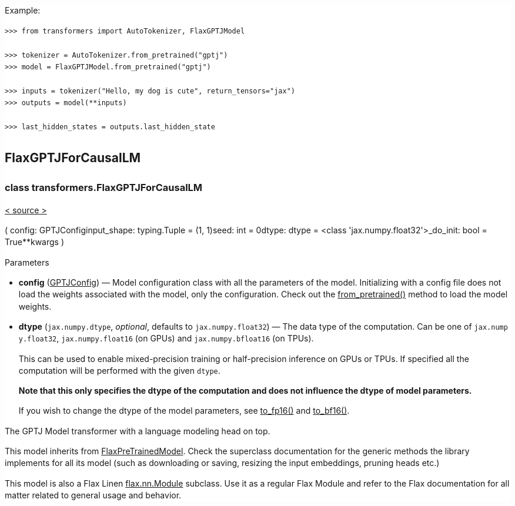 Example:

```
>>> from transformers import AutoTokenizer, FlaxGPTJModel

>>> tokenizer = AutoTokenizer.from_pretrained("gptj")
>>> model = FlaxGPTJModel.from_pretrained("gptj")

>>> inputs = tokenizer("Hello, my dog is cute", return_tensors="jax")
>>> outputs = model(**inputs)

>>> last_hidden_states = outputs.last_hidden_state
```

## FlaxGPTJForCausalLM

### class transformers.FlaxGPTJForCausalLM

[< source \>](https://github.com/huggingface/transformers/blob/v4.34.0/src/transformers/models/gptj/modeling_flax_gptj.py#L683)

( config: GPTJConfiginput\_shape: typing.Tuple = (1, 1)seed: int = 0dtype: dtype = <class 'jax.numpy.float32'>\_do\_init: bool = True\*\*kwargs )

Parameters

-   **config** ([GPTJConfig](/docs/transformers/v4.34.0/en/model_doc/gptj#transformers.GPTJConfig)) — Model configuration class with all the parameters of the model. Initializing with a config file does not load the weights associated with the model, only the configuration. Check out the [from\_pretrained()](/docs/transformers/v4.34.0/en/main_classes/model#transformers.FlaxPreTrainedModel.from_pretrained) method to load the model weights.
-   **dtype** (`jax.numpy.dtype`, _optional_, defaults to `jax.numpy.float32`) — The data type of the computation. Can be one of `jax.numpy.float32`, `jax.numpy.float16` (on GPUs) and `jax.numpy.bfloat16` (on TPUs).
    
    This can be used to enable mixed-precision training or half-precision inference on GPUs or TPUs. If specified all the computation will be performed with the given `dtype`.
    
    **Note that this only specifies the dtype of the computation and does not influence the dtype of model parameters.**
    
    If you wish to change the dtype of the model parameters, see [to\_fp16()](/docs/transformers/v4.34.0/en/main_classes/model#transformers.FlaxPreTrainedModel.to_fp16) and [to\_bf16()](/docs/transformers/v4.34.0/en/main_classes/model#transformers.FlaxPreTrainedModel.to_bf16).
    

The GPTJ Model transformer with a language modeling head on top.

This model inherits from [FlaxPreTrainedModel](/docs/transformers/v4.34.0/en/main_classes/model#transformers.FlaxPreTrainedModel). Check the superclass documentation for the generic methods the library implements for all its model (such as downloading or saving, resizing the input embeddings, pruning heads etc.)

This model is also a Flax Linen [flax.nn.Module](https://flax.readthedocs.io/en/latest/_autosummary/flax.nn.module.html) subclass. Use it as a regular Flax Module and refer to the Flax documentation for all matter related to general usage and behavior.
